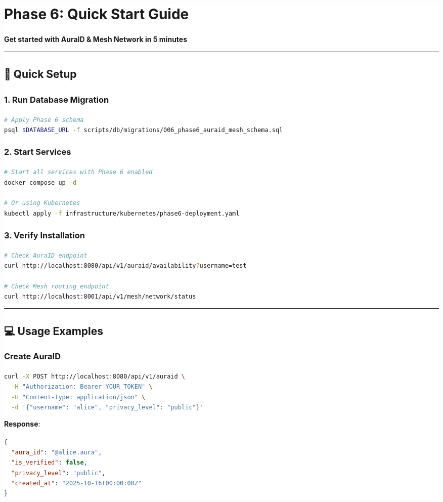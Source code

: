 # Phase 6: Quick Start Guide

**Get started with AuraID & Mesh Network in 5 minutes**

---

## 🚀 Quick Setup

### 1. Run Database Migration

```bash
# Apply Phase 6 schema
psql $DATABASE_URL -f scripts/db/migrations/006_phase6_auraid_mesh_schema.sql
```

### 2. Start Services

```bash
# Start all services with Phase 6 enabled
docker-compose up -d

# Or using Kubernetes
kubectl apply -f infrastructure/kubernetes/phase6-deployment.yaml
```

### 3. Verify Installation

```bash
# Check AuraID endpoint
curl http://localhost:8080/api/v1/auraid/availability?username=test

# Check Mesh routing endpoint
curl http://localhost:8001/api/v1/mesh/network/status
```

---

## 💻 Usage Examples

### Create AuraID

```bash
curl -X POST http://localhost:8080/api/v1/auraid \
  -H "Authorization: Bearer YOUR_TOKEN" \
  -H "Content-Type: application/json" \
  -d '{"username": "alice", "privacy_level": "public"}'
```

**Response**:
```json
{
  "aura_id": "@alice.aura",
  "is_verified": false,
  "privacy_level": "public",
  "created_at": "2025-10-16T00:00:00Z"
}
```
